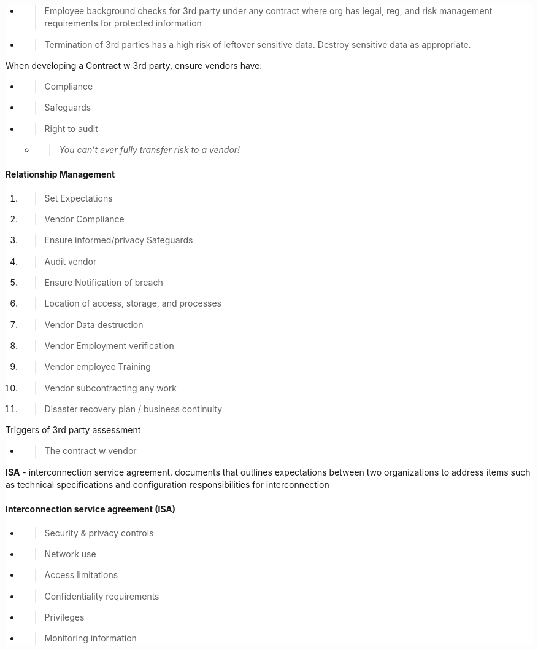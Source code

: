 

  - > Employee background checks for 3rd party under any contract where org has legal, reg, and risk management requirements for protected information

  - > Termination of 3rd parties has a high risk of leftover sensitive data. Destroy sensitive data as appropriate.

When developing a Contract w 3rd party, ensure vendors have:

  - > Compliance

  - > Safeguards

  - > Right to audit
    
      - > *You can’t ever fully transfer risk to a vendor\!*

#### Relationship Management

1.  > Set Expectations

2.  > Vendor Compliance

3.  > Ensure informed/privacy Safeguards

4.  > Audit vendor

5.  > Ensure Notification of breach

6.  > Location of access, storage, and processes

7.  > Vendor Data destruction

8.  > Vendor Employment verification

9.  > Vendor employee Training

10. > Vendor subcontracting any work

11. > Disaster recovery plan / business continuity

Triggers of 3rd party assessment

  - > The contract w vendor

**ISA** - interconnection service agreement. documents that outlines expectations between two organizations to address items such as technical specifications and configuration responsibilities for interconnection

#### Interconnection service agreement (ISA)

  - > Security & privacy controls

  - > Network use

  - > Access limitations

  - > Confidentiality requirements

  - > Privileges

  - > Monitoring information

